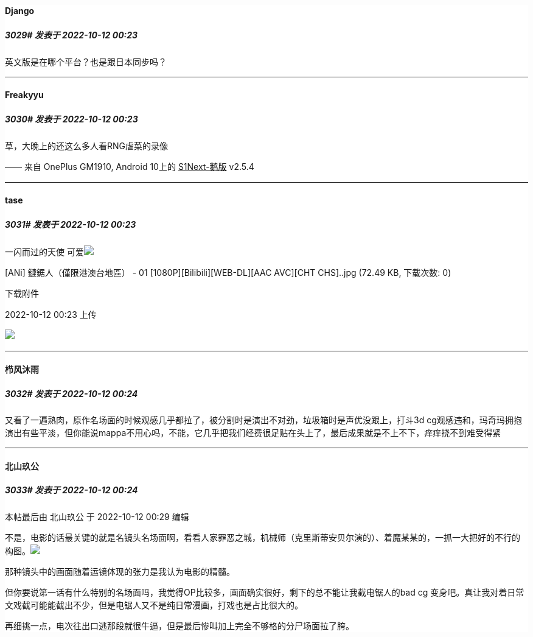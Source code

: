 ####  Django  
##### 3029#       发表于 2022-10-12 00:23

英文版是在哪个平台？也是跟日本同步吗？

*****

####  Freakyyu  
##### 3030#       发表于 2022-10-12 00:23

草，大晚上的还这么多人看RNG虐菜的录像

—— 来自 OnePlus GM1910, Android 10上的 [S1Next-鹅版](https://github.com/ykrank/S1-Next/releases) v2.5.4



*****

####  tase  
##### 3031#       发表于 2022-10-12 00:23

一闪而过的天使 可爱<img src="https://static.saraba1st.com/image/smiley/face2017/075.png" referrerpolicy="no-referrer">

[ANi] 鏈鋸人（僅限港澳台地區） - 01 [1080P][Bilibili][WEB-DL][AAC AVC][CHT CHS]..jpg
(72.49 KB, 下载次数: 0)

下载附件

2022-10-12 00:23 上传

<img src="https://img.saraba1st.com/forum/202210/12/002319vukx70xk9ua9x72i.jpg" referrerpolicy="no-referrer">

*****

####  栉风沐雨  
##### 3032#       发表于 2022-10-12 00:24

又看了一遍熟肉，原作名场面的时候观感几乎都拉了，被分割时是演出不对劲，垃圾箱时是声优没跟上，打斗3d cg观感违和，玛奇玛拥抱演出有些平淡，但你能说mappa不用心吗，不能，它几乎把我们经费很足贴在头上了，最后成果就是不上不下，痒痒挠不到难受得紧

*****

####  北山玖公  
##### 3033#       发表于 2022-10-12 00:24

 本帖最后由 北山玖公 于 2022-10-12 00:29 编辑 

不是，电影的话最关键的就是名镜头名场面啊，看看人家罪恶之城，机械师（克里斯蒂安贝尔演的）、着魔某某的，一抓一大把好的不行的构图。<img src="https://static.saraba1st.com/image/smiley/face2017/067.png" referrerpolicy="no-referrer">

那种镜头中的画面随着运镜体现的张力是我认为电影的精髓。

但你要说第一话有什么特别的名场面吗，我觉得OP比较多，画面确实很好，剩下的总不能让我截电锯人的bad cg 变身吧。真让我对着日常文戏截可能能截出不少，但是电锯人又不是纯日常漫画，打戏也是占比很大的。

再细挑一点，电次往出口逃那段就很牛逼，但是最后惨叫加上完全不够格的分尸场面拉了胯。
